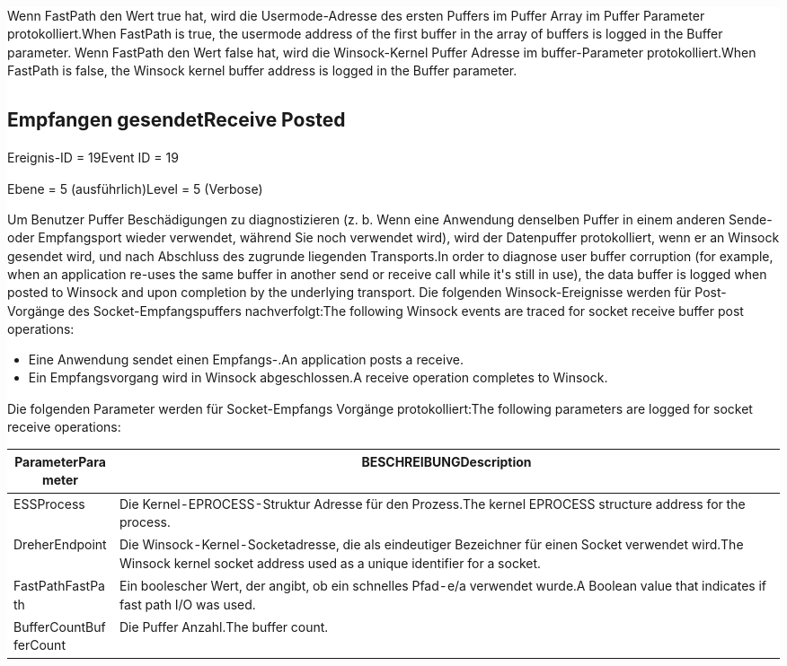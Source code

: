 <span data-ttu-id="6ec97-371">Wenn FastPath den Wert true hat, wird die Usermode-Adresse des ersten Puffers im Puffer Array im Puffer Parameter protokolliert.</span><span class="sxs-lookup"><span data-stu-id="6ec97-371">When FastPath is true, the usermode address of the first buffer in the array of buffers is logged in the Buffer parameter.</span></span> <span data-ttu-id="6ec97-372">Wenn FastPath den Wert false hat, wird die Winsock-Kernel Puffer Adresse im buffer-Parameter protokolliert.</span><span class="sxs-lookup"><span data-stu-id="6ec97-372">When FastPath is false, the Winsock kernel buffer address is logged in the Buffer parameter.</span></span>

## <a name="receive-posted"></a><span data-ttu-id="6ec97-373">Empfangen gesendet</span><span class="sxs-lookup"><span data-stu-id="6ec97-373">Receive Posted</span></span>

<span data-ttu-id="6ec97-374">Ereignis-ID = 19</span><span class="sxs-lookup"><span data-stu-id="6ec97-374">Event ID = 19</span></span>

<span data-ttu-id="6ec97-375">Ebene = 5 (ausführlich)</span><span class="sxs-lookup"><span data-stu-id="6ec97-375">Level = 5 (Verbose)</span></span>

<span data-ttu-id="6ec97-376">Um Benutzer Puffer Beschädigungen zu diagnostizieren (z. b. Wenn eine Anwendung denselben Puffer in einem anderen Sende-oder Empfangsport wieder verwendet, während Sie noch verwendet wird), wird der Datenpuffer protokolliert, wenn er an Winsock gesendet wird, und nach Abschluss des zugrunde liegenden Transports.</span><span class="sxs-lookup"><span data-stu-id="6ec97-376">In order to diagnose user buffer corruption (for example, when an application re-uses the same buffer in another send or receive call while it's still in use), the data buffer is logged when posted to Winsock and upon completion by the underlying transport.</span></span> <span data-ttu-id="6ec97-377">Die folgenden Winsock-Ereignisse werden für Post-Vorgänge des Socket-Empfangspuffers nachverfolgt:</span><span class="sxs-lookup"><span data-stu-id="6ec97-377">The following Winsock events are traced for socket receive buffer post operations:</span></span>

-   <span data-ttu-id="6ec97-378">Eine Anwendung sendet einen Empfangs-.</span><span class="sxs-lookup"><span data-stu-id="6ec97-378">An application posts a receive.</span></span>
-   <span data-ttu-id="6ec97-379">Ein Empfangsvorgang wird in Winsock abgeschlossen.</span><span class="sxs-lookup"><span data-stu-id="6ec97-379">A receive operation completes to Winsock.</span></span>

<span data-ttu-id="6ec97-380">Die folgenden Parameter werden für Socket-Empfangs Vorgänge protokolliert:</span><span class="sxs-lookup"><span data-stu-id="6ec97-380">The following parameters are logged for socket receive operations:</span></span>



| <span data-ttu-id="6ec97-381">Parameter</span><span class="sxs-lookup"><span data-stu-id="6ec97-381">Parameter</span></span>                                                                                                            | <span data-ttu-id="6ec97-382">BESCHREIBUNG</span><span class="sxs-lookup"><span data-stu-id="6ec97-382">Description</span></span>                                                                                                                                |
|----------------------------------------------------------------------------------------------------------------------|--------------------------------------------------------------------------------------------------------------------------------------------|
| <span data-ttu-id="6ec97-383"><span id="Process"></span><span id="process"></span><span id="PROCESS"></span>ESS</span><span class="sxs-lookup"><span data-stu-id="6ec97-383"><span id="Process"></span><span id="process"></span><span id="PROCESS"></span>Process</span></span><br/>                     | <span data-ttu-id="6ec97-384">Die Kernel-EPROCESS-Struktur Adresse für den Prozess.</span><span class="sxs-lookup"><span data-stu-id="6ec97-384">The kernel EPROCESS structure address for the process.</span></span><br/>                                                                          |
| <span data-ttu-id="6ec97-385"><span id="Endpoint"></span><span id="endpoint"></span><span id="ENDPOINT"></span>Dreher</span><span class="sxs-lookup"><span data-stu-id="6ec97-385"><span id="Endpoint"></span><span id="endpoint"></span><span id="ENDPOINT"></span>Endpoint</span></span><br/>                 | <span data-ttu-id="6ec97-386">Die Winsock-Kernel-Socketadresse, die als eindeutiger Bezeichner für einen Socket verwendet wird.</span><span class="sxs-lookup"><span data-stu-id="6ec97-386">The Winsock kernel socket address used as a unique identifier for a socket.</span></span><br/>                                                     |
| <span data-ttu-id="6ec97-387"><span id="FastPath"></span><span id="fastpath"></span><span id="FASTPATH"></span>FastPath</span><span class="sxs-lookup"><span data-stu-id="6ec97-387"><span id="FastPath"></span><span id="fastpath"></span><span id="FASTPATH"></span>FastPath</span></span><br/>                 | <span data-ttu-id="6ec97-388">Ein boolescher Wert, der angibt, ob ein schnelles Pfad-e/a verwendet wurde.</span><span class="sxs-lookup"><span data-stu-id="6ec97-388">A Boolean value that indicates if fast path I/O was used.</span></span><br/>                                                                       |
| <span data-ttu-id="6ec97-389"><span id="BufferCount"></span><span id="buffercount"></span><span id="BUFFERCOUNT"></span>BufferCount</span><span class="sxs-lookup"><span data-stu-id="6ec97-389"><span id="BufferCount"></span><span id="buffercount"></span><span id="BUFFERCOUNT"></span>BufferCount</span></span><br/>     | <span data-ttu-id="6ec97-390">Die Puffer Anzahl.</span><span class="sxs-lookup"><span data-stu-id="6ec97-390">The buffer count.</span></span><br/>                                                                                                               |